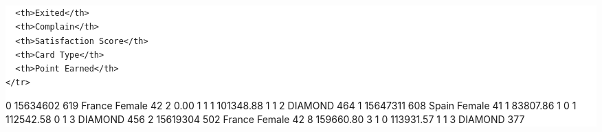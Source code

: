       <th>Exited</th>
      <th>Complain</th>
      <th>Satisfaction Score</th>
      <th>Card Type</th>
      <th>Point Earned</th>
    </tr>
  </thead>
  <tbody>
    <tr>
      <th>0</th>
      <td>15634602</td>
      <td>619</td>
      <td>France</td>
      <td>Female</td>
      <td>42</td>
      <td>2</td>
      <td>0.00</td>
      <td>1</td>
      <td>1</td>
      <td>1</td>
      <td>101348.88</td>
      <td>1</td>
      <td>1</td>
      <td>2</td>
      <td>DIAMOND</td>
      <td>464</td>
    </tr>
    <tr>
      <th>1</th>
      <td>15647311</td>
      <td>608</td>
      <td>Spain</td>
      <td>Female</td>
      <td>41</td>
      <td>1</td>
      <td>83807.86</td>
      <td>1</td>
      <td>0</td>
      <td>1</td>
      <td>112542.58</td>
      <td>0</td>
      <td>1</td>
      <td>3</td>
      <td>DIAMOND</td>
      <td>456</td>
    </tr>
    <tr>
      <th>2</th>
      <td>15619304</td>
      <td>502</td>
      <td>France</td>
      <td>Female</td>
      <td>42</td>
      <td>8</td>
      <td>159660.80</td>
      <td>3</td>
      <td>1</td>
      <td>0</td>
      <td>113931.57</td>
      <td>1</td>
      <td>1</td>
      <td>3</td>
      <td>DIAMOND</td>
      <td>377</td>